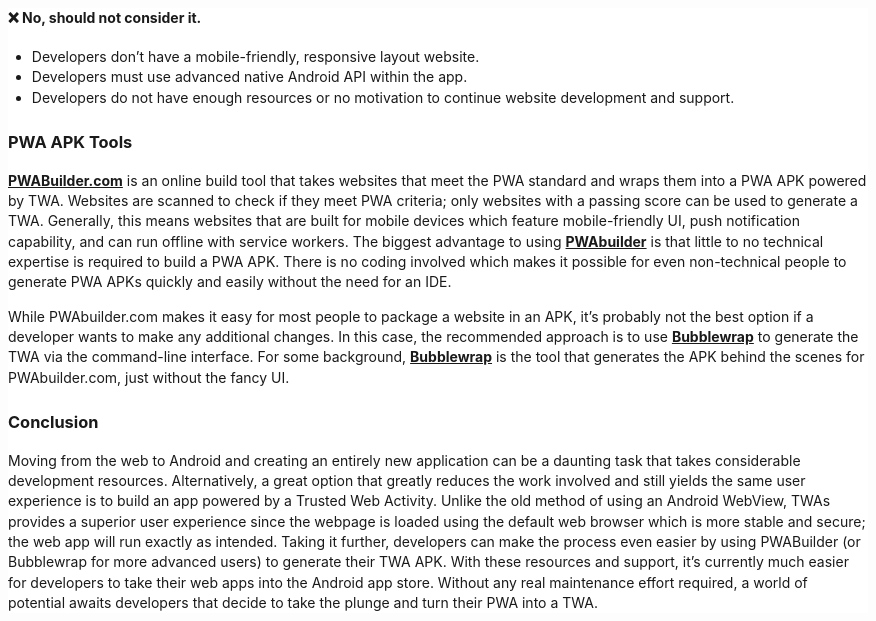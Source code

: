 #### ❌ No, should not consider it.
* Developers don’t have a mobile-friendly, responsive layout website.
* Developers must use advanced native Android API within the app.
* Developers do not have enough resources or no motivation to continue website development and support.

### PWA APK Tools

**[PWABuilder.com](https://www.pwabuilder.com/)** is an online build tool that takes websites that meet the PWA standard and wraps them into a PWA APK powered by TWA. Websites are scanned to check if they meet PWA criteria; only websites with a passing score can be used to generate a TWA. Generally, this means websites that are built for mobile devices which feature mobile-friendly UI, push notification capability, and can run offline with service workers. The biggest advantage to using **[PWAbuilder](https://medium.com/pwabuilder/building-a-drawing-pwa-with-pwabuilder-3f4cccdfee9e)** is that little to no technical expertise is required to build a PWA APK. There is no coding involved which makes it possible for even non-technical people to generate PWA APKs quickly and easily without the need for an IDE.

While PWAbuilder.com makes it easy for most people to package a website in an APK, it’s probably not the best option if a developer wants to make any additional changes. In this case, the recommended approach is to use **[Bubblewrap](https://github.com/GoogleChromeLabs/bubblewrap)** to generate the TWA via the command-line interface. For some background, **[Bubblewrap](https://github.com/GoogleChromeLabs/bubblewrap)** is the tool that generates the APK behind the scenes for PWAbuilder.com, just without the fancy UI.

### Conclusion

Moving from the web to Android and creating an entirely new application can be a daunting task that takes considerable development resources. Alternatively, a great option that greatly reduces the work involved and still yields the same user experience is to build an app powered by a Trusted Web Activity. Unlike the old method of using an Android WebView, TWAs provides a superior user experience since the webpage is loaded using the default web browser which is more stable and secure; the web app will run exactly as intended. Taking it further, developers can make the process even easier by using PWABuilder (or Bubblewrap for more advanced users) to generate their TWA APK. With these resources and support, it’s currently much easier for developers to take their web apps into the Android app store. Without any real maintenance effort required, a world of potential awaits developers that decide to take the plunge and turn their PWA into a TWA.
